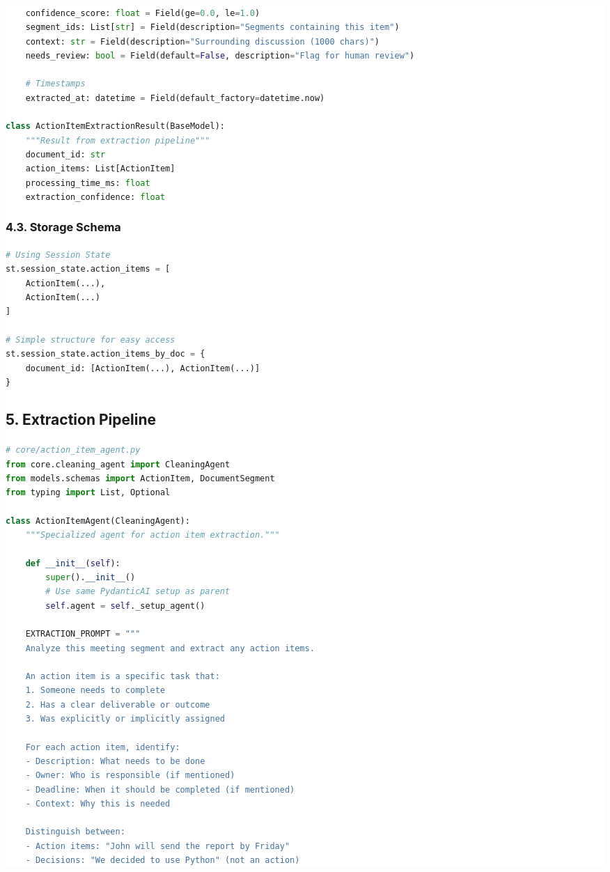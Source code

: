 ```python
    confidence_score: float = Field(ge=0.0, le=1.0)
    segment_ids: List[str] = Field(description="Segments containing this item")
    context: str = Field(description="Surrounding discussion (1000 chars)")
    needs_review: bool = Field(default=False, description="Flag for human review")
    
    # Timestamps
    extracted_at: datetime = Field(default_factory=datetime.now)

class ActionItemExtractionResult(BaseModel):
    """Result from extraction pipeline"""
    document_id: str
    action_items: List[ActionItem]
    processing_time_ms: float
    extraction_confidence: float
```

### 4.3. Storage Schema

```python
# Using Session State
st.session_state.action_items = [
    ActionItem(...),
    ActionItem(...)
]

# Simple structure for easy access
st.session_state.action_items_by_doc = {
    document_id: [ActionItem(...), ActionItem(...)]
}
```

## 5. Extraction Pipeline

```python
# core/action_item_agent.py
from core.cleaning_agent import CleaningAgent
from models.schemas import ActionItem, DocumentSegment
from typing import List, Optional

class ActionItemAgent(CleaningAgent):
    """Specialized agent for action item extraction."""
    
    def __init__(self):
        super().__init__()
        # Use same PydanticAI setup as parent
        self.agent = self._setup_agent()
    
    EXTRACTION_PROMPT = """
    Analyze this meeting segment and extract any action items.
    
    An action item is a specific task that:
    1. Someone needs to complete
    2. Has a clear deliverable or outcome
    3. Was explicitly or implicitly assigned
    
    For each action item, identify:
    - Description: What needs to be done
    - Owner: Who is responsible (if mentioned)
    - Deadline: When it should be completed (if mentioned)
    - Context: Why this is needed
    
    Distinguish between:
    - Action items: "John will send the report by Friday"
    - Decisions: "We decided to use Python" (not an action)
```
